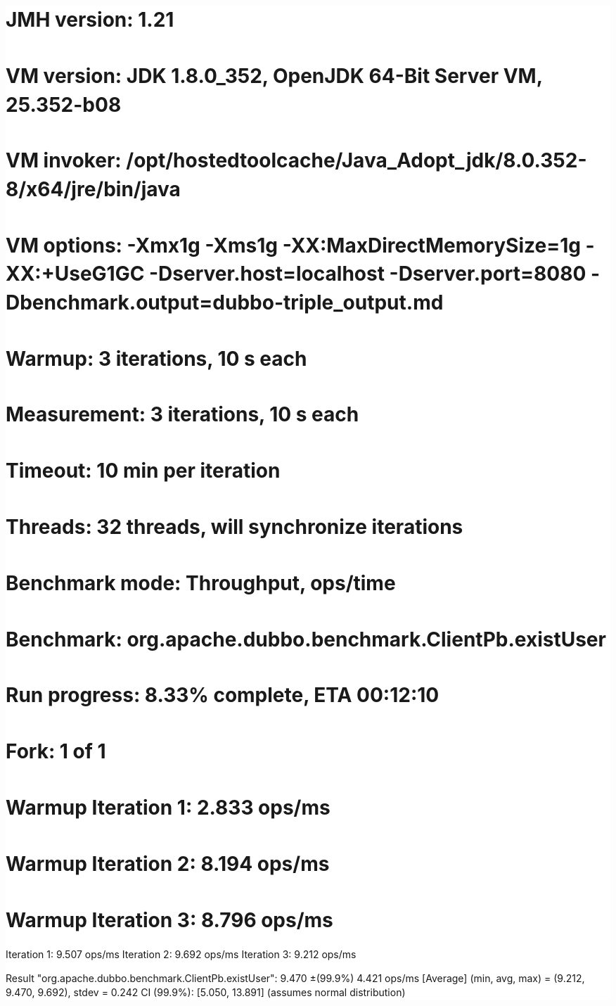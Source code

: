 
# JMH version: 1.21
# VM version: JDK 1.8.0_352, OpenJDK 64-Bit Server VM, 25.352-b08
# VM invoker: /opt/hostedtoolcache/Java_Adopt_jdk/8.0.352-8/x64/jre/bin/java
# VM options: -Xmx1g -Xms1g -XX:MaxDirectMemorySize=1g -XX:+UseG1GC -Dserver.host=localhost -Dserver.port=8080 -Dbenchmark.output=dubbo-triple_output.md
# Warmup: 3 iterations, 10 s each
# Measurement: 3 iterations, 10 s each
# Timeout: 10 min per iteration
# Threads: 32 threads, will synchronize iterations
# Benchmark mode: Throughput, ops/time
# Benchmark: org.apache.dubbo.benchmark.ClientPb.existUser

# Run progress: 8.33% complete, ETA 00:12:10
# Fork: 1 of 1
# Warmup Iteration   1: 2.833 ops/ms
# Warmup Iteration   2: 8.194 ops/ms
# Warmup Iteration   3: 8.796 ops/ms
Iteration   1: 9.507 ops/ms
Iteration   2: 9.692 ops/ms
Iteration   3: 9.212 ops/ms


Result "org.apache.dubbo.benchmark.ClientPb.existUser":
  9.470 ±(99.9%) 4.421 ops/ms [Average]
  (min, avg, max) = (9.212, 9.470, 9.692), stdev = 0.242
  CI (99.9%): [5.050, 13.891] (assumes normal distribution)
